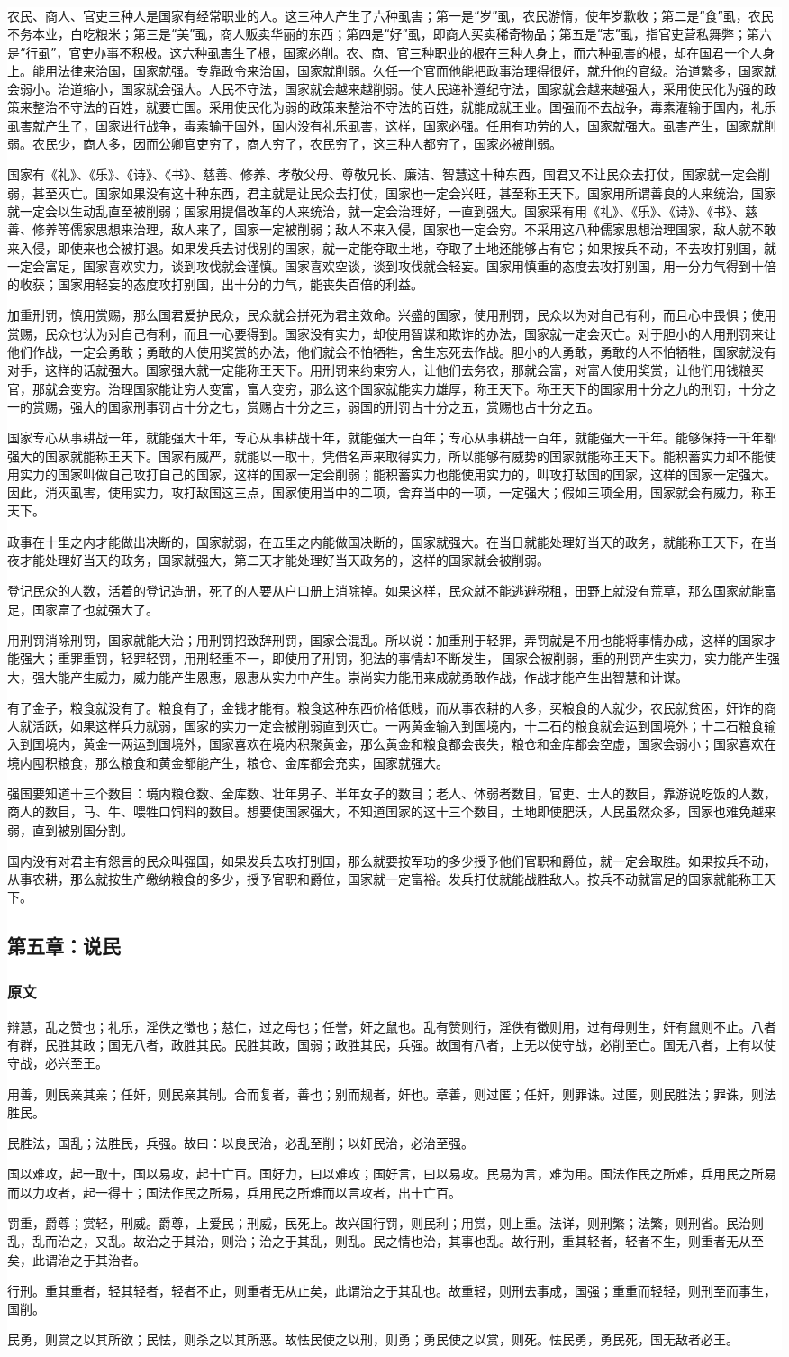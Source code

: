 农民、商人、官吏三种人是国家有经常职业的人。这三种人产生了六种虱害；第一是“岁”虱，农民游惰，使年岁歉收；第二是“食”虱，农民不务本业，白吃粮米；第三是“美”虱，商人贩卖华丽的东西；第四是“好”虱，即商人买卖稀奇物品；第五是“志”虱，指官吏营私舞弊；第六是“行虱”，官吏办事不积极。这六种虱害生了根，国家必削。农、商、官三种职业的根在三种人身上，而六种虱害的根，却在国君一个人身上。能用法律来治国，国家就强。专靠政令来治国，国家就削弱。久任一个官而他能把政事治理得很好，就升他的官级。治道繁多，国家就会弱小。治道缩小，国家就会强大。人民不守法，国家就会越来越削弱。使人民递补遵纪守法，国家就会越来越强大，采用使民化为强的政策来整治不守法的百姓，就要亡国。采用使民化为弱的政策来整治不守法的百姓，就能成就王业。国强而不去战争，毒素灌输于国内，礼乐虱害就产生了，国家进行战争，毒素输于国外，国内没有礼乐虱害，这样，国家必强。任用有功劳的人，国家就强大。虱害产生，国家就削弱。农民少，商人多，因而公卿官吏穷了，商人穷了，农民穷了，这三种人都穷了，国家必被削弱。

国家有《礼》、《乐》、《诗》、《书》、慈善、修养、孝敬父母、尊敬兄长、廉洁、智慧这十种东西，国君又不让民众去打仗，国家就一定会削弱，甚至灭亡。国家如果没有这十种东西，君主就是让民众去打仗，国家也一定会兴旺，甚至称王天下。国家用所谓善良的人来统治，国家就一定会以生动乱直至被削弱；国家用提倡改革的人来统治，就一定会治理好，一直到强大。国家采有用《礼》、《乐》、《诗》、《书》、慈善、修养等儒家思想来治理，敌人来了，国家一定被削弱；敌人不来入侵，国家也一定会穷。不采用这八种儒家思想治理国家，敌人就不敢来入侵，即使来也会被打退。如果发兵去讨伐别的国家，就一定能夺取土地，夺取了土地还能够占有它；如果按兵不动，不去攻打别国，就一定会富足，国家喜欢实力，谈到攻伐就会谨慎。国家喜欢空谈，谈到攻伐就会轻妄。国家用慎重的态度去攻打别国，用一分力气得到十倍的收获；国家用轻妄的态度攻打别国，出十分的力气，能丧失百倍的利益。

加重刑罚，慎用赏赐，那么国君爱护民众，民众就会拼死为君主效命。兴盛的国家，使用刑罚，民众以为对自己有利，而且心中畏惧；使用赏赐，民众也认为对自己有利，而且一心要得到。国家没有实力，却使用智谋和欺诈的办法，国家就一定会灭亡。对于胆小的人用刑罚来让他们作战，一定会勇敢；勇敢的人使用奖赏的办法，他们就会不怕牺牲，舍生忘死去作战。胆小的人勇敢，勇敢的人不怕牺牲，国家就没有对手，这样的话就强大。国家强大就一定能称王天下。用刑罚来约束穷人，让他们去务农，那就会富，对富人使用奖赏，让他们用钱粮买官，那就会变穷。治理国家能让穷人变富，富人变穷，那么这个国家就能实力雄厚，称王天下。称王天下的国家用十分之九的刑罚，十分之一的赏赐，强大的国家刑事罚占十分之七，赏赐占十分之三，弱国的刑罚占十分之五，赏赐也占十分之五。

国家专心从事耕战一年，就能强大十年，专心从事耕战十年，就能强大一百年；专心从事耕战一百年，就能强大一千年。能够保持一千年都强大的国家就能称王天下。国家有威严，就能以一取十，凭借名声来取得实力，所以能够有威势的国家就能称王天下。能积蓄实力却不能使用实力的国家叫做自己攻打自己的国家，这样的国家一定会削弱；能积蓄实力也能使用实力的，叫攻打敌国的国家，这样的国家一定强大。因此，消灭虱害，使用实力，攻打敌国这三点，国家使用当中的二项，舍弃当中的一项，一定强大；假如三项全用，国家就会有威力，称王天下。

政事在十里之内才能做出决断的，国家就弱，在五里之内能做国决断的，国家就强大。在当日就能处理好当天的政务，就能称王天下，在当夜才能处理好当天的政务，国家就强大，第二天才能处理好当天政务的，这样的国家就会被削弱。

登记民众的人数，活着的登记造册，死了的人要从户口册上消除掉。如果这样，民众就不能逃避税租，田野上就没有荒草，那么国家就能富足，国家富了也就强大了。

用刑罚消除刑罚，国家就能大治；用刑罚招致辞刑罚，国家会混乱。所以说：加重刑于轻罪，弄罚就是不用也能将事情办成，这样的国家才能强大；重罪重罚，轻罪轻罚，用刑轻重不一，即使用了刑罚，犯法的事情却不断发生， 国家会被削弱，重的刑罚产生实力，实力能产生强大，强大能产生威力，威力能产生恩惠，恩惠从实力中产生。崇尚实力能用来成就勇敢作战，作战才能产生出智慧和计谋。

有了金子，粮食就没有了。粮食有了，金钱才能有。粮食这种东西价格低贱，而从事农耕的人多，买粮食的人就少，农民就贫困，奸诈的商人就活跃，如果这样兵力就弱，国家的实力一定会被削弱直到灭亡。一两黄金输入到国境内，十二石的粮食就会运到国境外；十二石粮食输入到国境内，黄金一两运到国境外，国家喜欢在境内积聚黄金，那么黄金和粮食都会丧失，粮仓和金库都会空虚，国家会弱小；国家喜欢在境内囤积粮食，那么粮食和黄金都能产生，粮仓、金库都会充实，国家就强大。

强国要知道十三个数目：境内粮仓数、金库数、壮年男子、半年女子的数目；老人、体弱者数目，官吏、士人的数目，靠游说吃饭的人数，商人的数目，马、牛、喂牲口饲料的数目。想要使国家强大，不知道国家的这十三个数目，土地即使肥沃，人民虽然众多，国家也难免越来弱，直到被别国分割。

国内没有对君主有怨言的民众叫强国，如果发兵去攻打别国，那么就要按军功的多少授予他们官职和爵位，就一定会取胜。如果按兵不动，从事农耕，那么就按生产缴纳粮食的多少，授予官职和爵位，国家就一定富裕。发兵打仗就能战胜敌人。按兵不动就富足的国家就能称王天下。
## 第五章：说民
### 原文
辩慧，乱之赞也；礼乐，淫佚之徵也；慈仁，过之母也；任誉，奸之鼠也。乱有赞则行，淫佚有徵则用，过有母则生，奸有鼠则不止。八者有群，民胜其政；国无八者，政胜其民。民胜其政，国弱；政胜其民，兵强。故国有八者，上无以使守战，必削至亡。国无八者，上有以使守战，必兴至王。

用善，则民亲其亲；任奸，则民亲其制。合而复者，善也；别而规者，奸也。章善，则过匿；任奸，则罪诛。过匿，则民胜法；罪诛，则法胜民。

民胜法，国乱；法胜民，兵强。故曰：以良民治，必乱至削；以奸民治，必治至强。

国以难攻，起一取十，国以易攻，起十亡百。国好力，曰以难攻；国好言，曰以易攻。民易为言，难为用。国法作民之所难，兵用民之所易而以力攻者，起一得十；国法作民之所易，兵用民之所难而以言攻者，出十亡百。

罚重，爵尊；赏轻，刑威。爵尊，上爱民；刑威，民死上。故兴国行罚，则民利；用赏，则上重。法详，则刑繁；法繁，则刑省。民治则乱，乱而治之，又乱。故治之于其治，则治；治之于其乱，则乱。民之情也治，其事也乱。故行刑，重其轻者，轻者不生，则重者无从至矣，此谓治之于其治者。

行刑。重其重者，轻其轻者，轻者不止，则重者无从止矣，此谓治之于其乱也。故重轻，则刑去事成，国强；重重而轻轻，则刑至而事生，国削。

民勇，则赏之以其所欲；民怯，则杀之以其所恶。故怯民使之以刑，则勇；勇民使之以赏，则死。怯民勇，勇民死，国无敌者必王。
